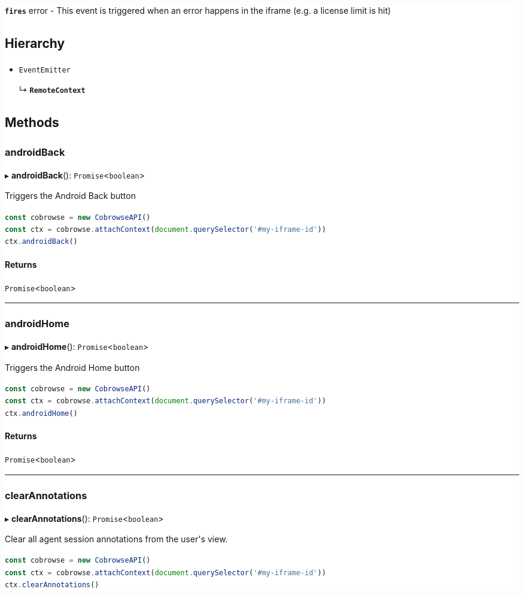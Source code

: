 **`fires`** error - This event is triggered when an error happens in the iframe (e.g. a license limit is hit)

## Hierarchy

- `EventEmitter`

  ↳ **`RemoteContext`**

## Methods

### <a id="androidback" name="androidback"></a> androidBack

▸ **androidBack**(): `Promise`<`boolean`\>

Triggers the Android Back button

```javascript
const cobrowse = new CobrowseAPI()
const ctx = cobrowse.attachContext(document.querySelector('#my-iframe-id'))
ctx.androidBack()
```

#### Returns

`Promise`<`boolean`\>

___

### <a id="androidhome" name="androidhome"></a> androidHome

▸ **androidHome**(): `Promise`<`boolean`\>

Triggers the Android Home button

```javascript
const cobrowse = new CobrowseAPI()
const ctx = cobrowse.attachContext(document.querySelector('#my-iframe-id'))
ctx.androidHome()
```

#### Returns

`Promise`<`boolean`\>

___

### <a id="clearannotations" name="clearannotations"></a> clearAnnotations

▸ **clearAnnotations**(): `Promise`<`boolean`\>

Clear all agent session annotations from the user's view.

```javascript
const cobrowse = new CobrowseAPI()
const ctx = cobrowse.attachContext(document.querySelector('#my-iframe-id'))
ctx.clearAnnotations()
```
